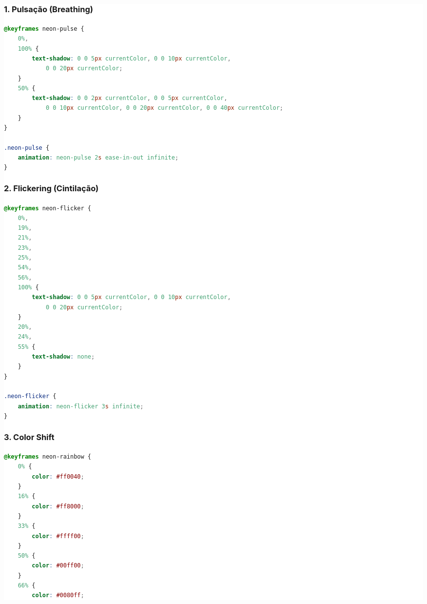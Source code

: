 ### **1. Pulsação (Breathing)**

```css
@keyframes neon-pulse {
    0%,
    100% {
        text-shadow: 0 0 5px currentColor, 0 0 10px currentColor,
            0 0 20px currentColor;
    }
    50% {
        text-shadow: 0 0 2px currentColor, 0 0 5px currentColor,
            0 0 10px currentColor, 0 0 20px currentColor, 0 0 40px currentColor;
    }
}

.neon-pulse {
    animation: neon-pulse 2s ease-in-out infinite;
}
```

### **2. Flickering (Cintilação)**

```css
@keyframes neon-flicker {
    0%,
    19%,
    21%,
    23%,
    25%,
    54%,
    56%,
    100% {
        text-shadow: 0 0 5px currentColor, 0 0 10px currentColor,
            0 0 20px currentColor;
    }
    20%,
    24%,
    55% {
        text-shadow: none;
    }
}

.neon-flicker {
    animation: neon-flicker 3s infinite;
}
```

### **3. Color Shift**

```css
@keyframes neon-rainbow {
    0% {
        color: #ff0040;
    }
    16% {
        color: #ff8000;
    }
    33% {
        color: #ffff00;
    }
    50% {
        color: #00ff00;
    }
    66% {
        color: #0080ff;
```
